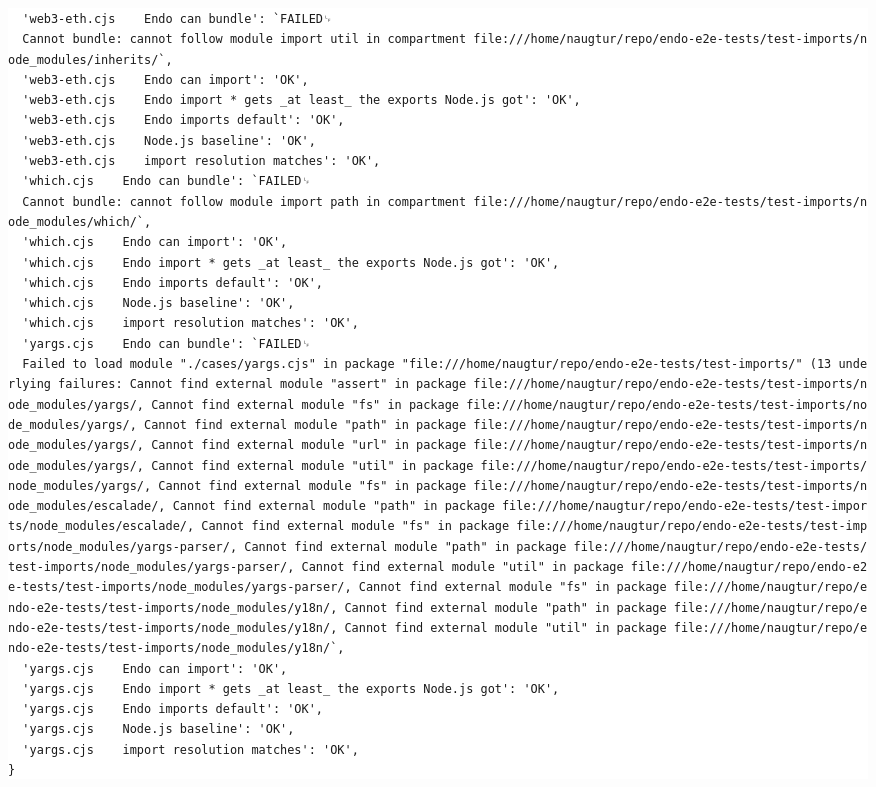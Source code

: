       'web3-eth.cjs    Endo can bundle': `FAILED␊
      Cannot bundle: cannot follow module import util in compartment file:///home/naugtur/repo/endo-e2e-tests/test-imports/node_modules/inherits/`,
      'web3-eth.cjs    Endo can import': 'OK',
      'web3-eth.cjs    Endo import * gets _at least_ the exports Node.js got': 'OK',
      'web3-eth.cjs    Endo imports default': 'OK',
      'web3-eth.cjs    Node.js baseline': 'OK',
      'web3-eth.cjs    import resolution matches': 'OK',
      'which.cjs    Endo can bundle': `FAILED␊
      Cannot bundle: cannot follow module import path in compartment file:///home/naugtur/repo/endo-e2e-tests/test-imports/node_modules/which/`,
      'which.cjs    Endo can import': 'OK',
      'which.cjs    Endo import * gets _at least_ the exports Node.js got': 'OK',
      'which.cjs    Endo imports default': 'OK',
      'which.cjs    Node.js baseline': 'OK',
      'which.cjs    import resolution matches': 'OK',
      'yargs.cjs    Endo can bundle': `FAILED␊
      Failed to load module "./cases/yargs.cjs" in package "file:///home/naugtur/repo/endo-e2e-tests/test-imports/" (13 underlying failures: Cannot find external module "assert" in package file:///home/naugtur/repo/endo-e2e-tests/test-imports/node_modules/yargs/, Cannot find external module "fs" in package file:///home/naugtur/repo/endo-e2e-tests/test-imports/node_modules/yargs/, Cannot find external module "path" in package file:///home/naugtur/repo/endo-e2e-tests/test-imports/node_modules/yargs/, Cannot find external module "url" in package file:///home/naugtur/repo/endo-e2e-tests/test-imports/node_modules/yargs/, Cannot find external module "util" in package file:///home/naugtur/repo/endo-e2e-tests/test-imports/node_modules/yargs/, Cannot find external module "fs" in package file:///home/naugtur/repo/endo-e2e-tests/test-imports/node_modules/escalade/, Cannot find external module "path" in package file:///home/naugtur/repo/endo-e2e-tests/test-imports/node_modules/escalade/, Cannot find external module "fs" in package file:///home/naugtur/repo/endo-e2e-tests/test-imports/node_modules/yargs-parser/, Cannot find external module "path" in package file:///home/naugtur/repo/endo-e2e-tests/test-imports/node_modules/yargs-parser/, Cannot find external module "util" in package file:///home/naugtur/repo/endo-e2e-tests/test-imports/node_modules/yargs-parser/, Cannot find external module "fs" in package file:///home/naugtur/repo/endo-e2e-tests/test-imports/node_modules/y18n/, Cannot find external module "path" in package file:///home/naugtur/repo/endo-e2e-tests/test-imports/node_modules/y18n/, Cannot find external module "util" in package file:///home/naugtur/repo/endo-e2e-tests/test-imports/node_modules/y18n/`,
      'yargs.cjs    Endo can import': 'OK',
      'yargs.cjs    Endo import * gets _at least_ the exports Node.js got': 'OK',
      'yargs.cjs    Endo imports default': 'OK',
      'yargs.cjs    Node.js baseline': 'OK',
      'yargs.cjs    import resolution matches': 'OK',
    }

